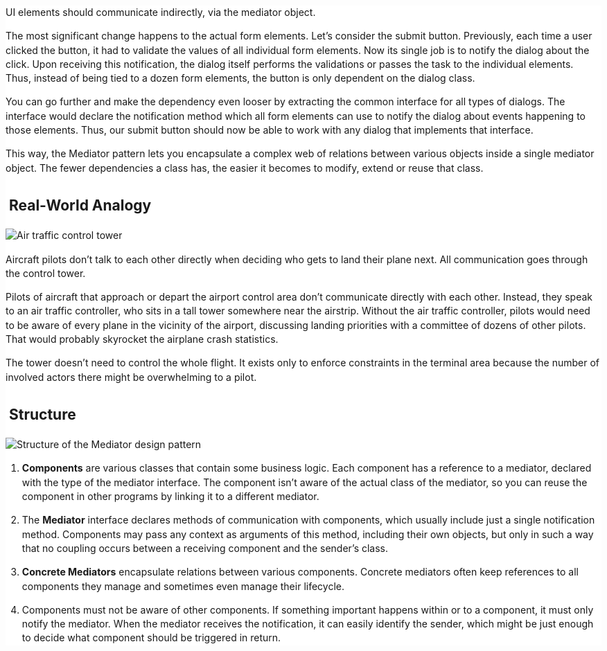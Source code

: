 UI elements should communicate indirectly, via the mediator object.

The most significant change happens to the actual form elements. Let’s consider the submit button. Previously, each time a user clicked the button, it had to validate the values of all individual form elements. Now its single job is to notify the dialog about the click. Upon receiving this notification, the dialog itself performs the validations or passes the task to the individual elements. Thus, instead of being tied to a dozen form elements, the button is only dependent on the dialog class.

You can go further and make the dependency even looser by extracting the common interface for all types of dialogs. The interface would declare the notification method which all form elements can use to notify the dialog about events happening to those elements. Thus, our submit button should now be able to work with any dialog that implements that interface.

This way, the Mediator pattern lets you encapsulate a complex web of relations between various objects inside a single mediator object. The fewer dependencies a class has, the easier it becomes to modify, extend or reuse that class.

##  Real-World Analogy

![Air traffic control tower](https://refactoring.guru/images/patterns/diagrams/mediator/live-example.png)

Aircraft pilots don’t talk to each other directly when deciding who gets to land their plane next. All communication goes through the control tower.

Pilots of aircraft that approach or depart the airport control area don’t communicate directly with each other. Instead, they speak to an air traffic controller, who sits in a tall tower somewhere near the airstrip. Without the air traffic controller, pilots would need to be aware of every plane in the vicinity of the airport, discussing landing priorities with a committee of dozens of other pilots. That would probably skyrocket the airplane crash statistics.

The tower doesn’t need to control the whole flight. It exists only to enforce constraints in the terminal area because the number of involved actors there might be overwhelming to a pilot.

##  Structure

![Structure of the Mediator design pattern](https://refactoring.guru/images/patterns/diagrams/mediator/structure.png)

1.  **Components** are various classes that contain some business logic. Each component has a reference to a mediator, declared with the type of the mediator interface. The component isn’t aware of the actual class of the mediator, so you can reuse the component in other programs by linking it to a different mediator.
    
2.  The **Mediator** interface declares methods of communication with components, which usually include just a single notification method. Components may pass any context as arguments of this method, including their own objects, but only in such a way that no coupling occurs between a receiving component and the sender’s class.
    
3.  **Concrete Mediators** encapsulate relations between various components. Concrete mediators often keep references to all components they manage and sometimes even manage their lifecycle.
    
4.  Components must not be aware of other components. If something important happens within or to a component, it must only notify the mediator. When the mediator receives the notification, it can easily identify the sender, which might be just enough to decide what component should be triggered in return.
    